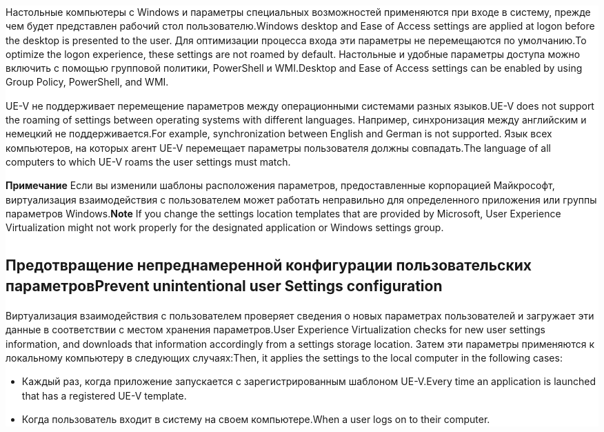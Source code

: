 <span data-ttu-id="30696-162">Настольные компьютеры с Windows и параметры специальных возможностей применяются при входе в систему, прежде чем будет представлен рабочий стол пользователю.</span><span class="sxs-lookup"><span data-stu-id="30696-162">Windows desktop and Ease of Access settings are applied at logon before the desktop is presented to the user.</span></span> <span data-ttu-id="30696-163">Для оптимизации процесса входа эти параметры не перемещаются по умолчанию.</span><span class="sxs-lookup"><span data-stu-id="30696-163">To optimize the logon experience, these settings are not roamed by default.</span></span> <span data-ttu-id="30696-164">Настольные и удобные параметры доступа можно включить с помощью групповой политики, PowerShell и WMI.</span><span class="sxs-lookup"><span data-stu-id="30696-164">Desktop and Ease of Access settings can be enabled by using Group Policy, PowerShell, and WMI.</span></span>

<span data-ttu-id="30696-165">UE-V не поддерживает перемещение параметров между операционными системами разных языков.</span><span class="sxs-lookup"><span data-stu-id="30696-165">UE-V does not support the roaming of settings between operating systems with different languages.</span></span> <span data-ttu-id="30696-166">Например, синхронизация между английским и немецкий не поддерживается.</span><span class="sxs-lookup"><span data-stu-id="30696-166">For example, synchronization between English and German is not supported.</span></span> <span data-ttu-id="30696-167">Язык всех компьютеров, на которых агент UE-V перемещает параметры пользователя должны совпадать.</span><span class="sxs-lookup"><span data-stu-id="30696-167">The language of all computers to which UE-V roams the user settings must match.</span></span>

<span data-ttu-id="30696-168">**Примечание**  Если вы изменили шаблоны расположения параметров, предоставленные корпорацией Майкрософт, виртуализация взаимодействия с пользователем может работать неправильно для определенного приложения или группы параметров Windows.</span><span class="sxs-lookup"><span data-stu-id="30696-168">**Note** If you change the settings location templates that are provided by Microsoft, User Experience Virtualization might not work properly for the designated application or Windows settings group.</span></span>

 

## <a href="" id="prevent-unintentional-user-settings-configuration-"></a><span data-ttu-id="30696-169">Предотвращение непреднамеренной конфигурации пользовательских параметров</span><span class="sxs-lookup"><span data-stu-id="30696-169">Prevent unintentional user Settings configuration</span></span>


<span data-ttu-id="30696-170">Виртуализация взаимодействия с пользователем проверяет сведения о новых параметрах пользователей и загружает эти данные в соответствии с местом хранения параметров.</span><span class="sxs-lookup"><span data-stu-id="30696-170">User Experience Virtualization checks for new user settings information, and downloads that information accordingly from a settings storage location.</span></span> <span data-ttu-id="30696-171">Затем эти параметры применяются к локальному компьютеру в следующих случаях:</span><span class="sxs-lookup"><span data-stu-id="30696-171">Then, it applies the settings to the local computer in the following cases:</span></span>

-   <span data-ttu-id="30696-172">Каждый раз, когда приложение запускается с зарегистрированным шаблоном UE-V.</span><span class="sxs-lookup"><span data-stu-id="30696-172">Every time an application is launched that has a registered UE-V template.</span></span>

-   <span data-ttu-id="30696-173">Когда пользователь входит в систему на своем компьютере.</span><span class="sxs-lookup"><span data-stu-id="30696-173">When a user logs on to their computer.</span></span>
